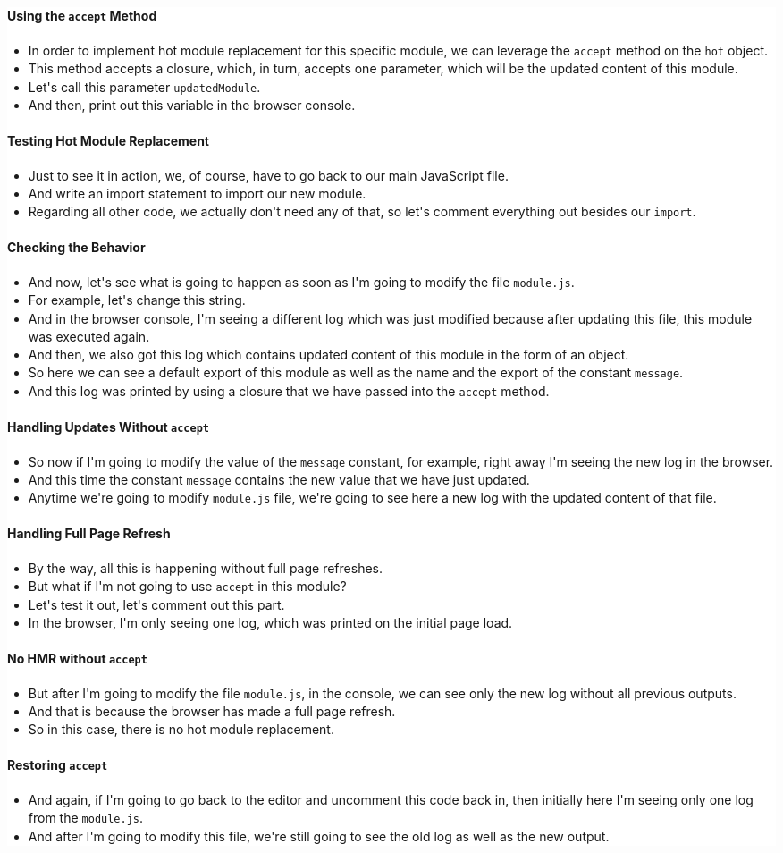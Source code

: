 #### Using the `accept` Method

- In order to implement hot module replacement for this specific module, we can leverage the `accept` method on the `hot` object.
- This method accepts a closure, which, in turn, accepts one parameter, which will be the updated content of this module.
- Let's call this parameter `updatedModule`.
- And then, print out this variable in the browser console.

#### Testing Hot Module Replacement

- Just to see it in action, we, of course, have to go back to our main JavaScript file.
- And write an import statement to import our new module.
- Regarding all other code, we actually don't need any of that, so let's comment everything out besides our `import`.

#### Checking the Behavior

- And now, let's see what is going to happen as soon as I'm going to modify the file `module.js`.
- For example, let's change this string.
- And in the browser console, I'm seeing a different log which was just modified because after updating this file, this module was executed again.
- And then, we also got this log which contains updated content of this module in the form of an object.
- So here we can see a default export of this module as well as the name and the export of the constant `message`.
- And this log was printed by using a closure that we have passed into the `accept` method.

#### Handling Updates Without `accept`

- So now if I'm going to modify the value of the `message` constant, for example, right away I'm seeing the new log in the browser.
- And this time the constant `message` contains the new value that we have just updated.
- Anytime we're going to modify `module.js` file, we're going to see here a new log with the updated content of that file.

#### Handling Full Page Refresh

- By the way, all this is happening without full page refreshes.
- But what if I'm not going to use `accept` in this module?
- Let's test it out, let's comment out this part.
- In the browser, I'm only seeing one log, which was printed on the initial page load.

#### No HMR without `accept`

- But after I'm going to modify the file `module.js`, in the console, we can see only the new log without all previous outputs.
- And that is because the browser has made a full page refresh.
- So in this case, there is no hot module replacement.

#### Restoring `accept`

- And again, if I'm going to go back to the editor and uncomment this code back in, then initially here I'm seeing only one log from the `module.js`.
- And after I'm going to modify this file, we're still going to see the old log as well as the new output.
